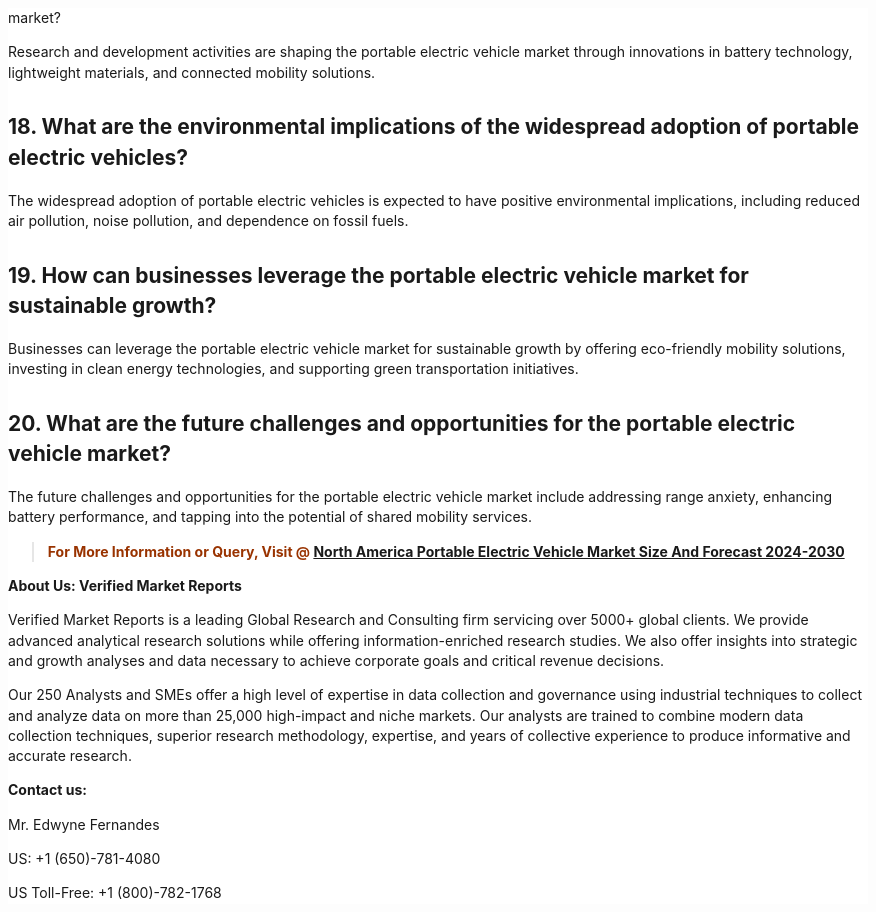market?</div><div></h2> <p>Research and development activities are shaping the portable electric vehicle market through innovations in battery technology, lightweight materials, and connected mobility solutions.</p> <h2>18. What are the environmental implications of the widespread adoption of portable electric vehicles?</div><div></h2> <p>The widespread adoption of portable electric vehicles is expected to have positive environmental implications, including reduced air pollution, noise pollution, and dependence on fossil fuels.</p> <h2>19. How can businesses leverage the portable electric vehicle market for sustainable growth?</div><div></h2> <p>Businesses can leverage the portable electric vehicle market for sustainable growth by offering eco-friendly mobility solutions, investing in clean energy technologies, and supporting green transportation initiatives.</p> <h2>20. What are the future challenges and opportunities for the portable electric vehicle market?</div><div></h2> <p>The future challenges and opportunities for the portable electric vehicle market include addressing range anxiety, enhancing battery performance, and tapping into the potential of shared mobility services.</p></body></html></p><blockquote><p><span style="color: #993300;"><strong>For More Information or Query, Visit @ <a href="https://www.verifiedmarketreports.com/product/portable-electric-vehicle-market/">North America Portable Electric Vehicle Market Size And Forecast 2024-2030</a></strong></span></p></blockquote><p><strong>About Us: Verified Market Reports</strong></p><p>Verified Market Reports is a leading Global Research and Consulting firm servicing over 5000+ global clients. We provide advanced analytical research solutions while offering information-enriched research studies. We also offer insights into strategic and growth analyses and data necessary to achieve corporate goals and critical revenue decisions.</p><p>Our 250 Analysts and SMEs offer a high level of expertise in data collection and governance using industrial techniques to collect and analyze data on more than 25,000 high-impact and niche markets. Our analysts are trained to combine modern data collection techniques, superior research methodology, expertise, and years of collective experience to produce informative and accurate research.</p><p><strong>Contact us:</strong></p><p>Mr. Edwyne Fernandes</p><p>US: +1 (650)-781-4080</p><p>US Toll-Free: +1 (800)-782-1768</p>
